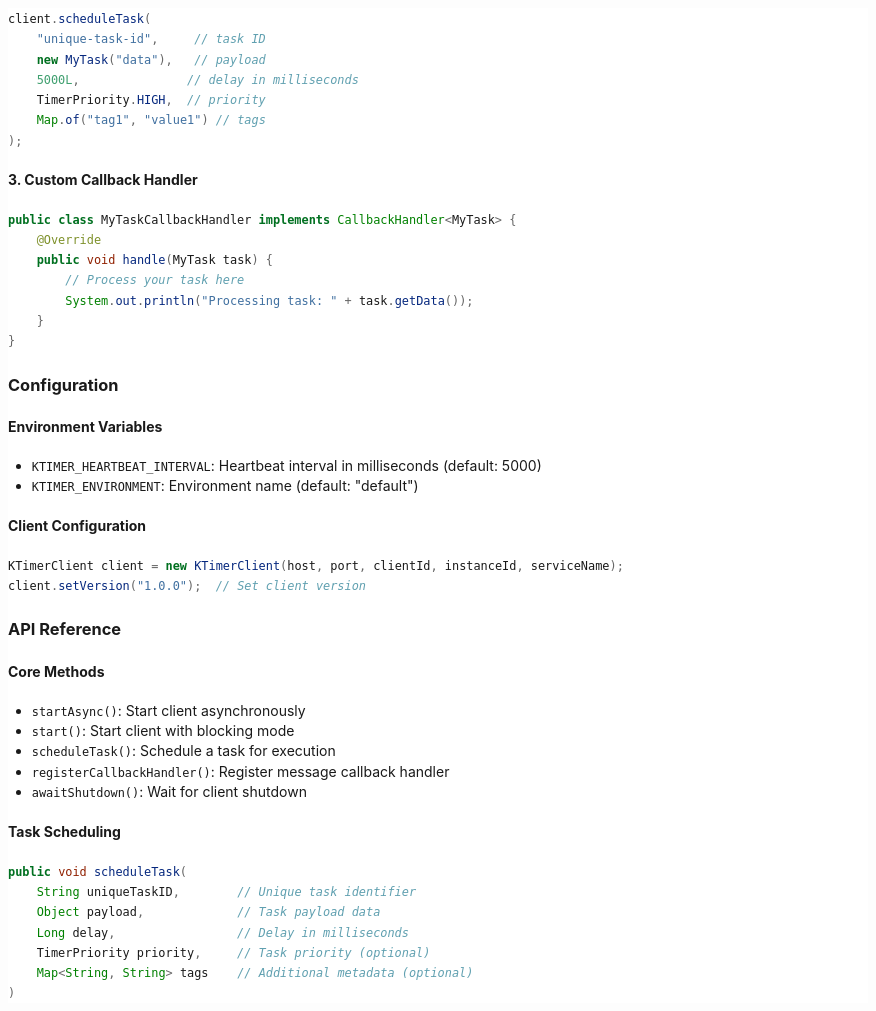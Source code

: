```java
client.scheduleTask(
    "unique-task-id",     // task ID
    new MyTask("data"),   // payload
    5000L,               // delay in milliseconds
    TimerPriority.HIGH,  // priority
    Map.of("tag1", "value1") // tags
);
```

#### 3. Custom Callback Handler

```java
public class MyTaskCallbackHandler implements CallbackHandler<MyTask> {
    @Override
    public void handle(MyTask task) {
        // Process your task here
        System.out.println("Processing task: " + task.getData());
    }
}
```

### Configuration

#### Environment Variables

- `KTIMER_HEARTBEAT_INTERVAL`: Heartbeat interval in milliseconds (default: 5000)
- `KTIMER_ENVIRONMENT`: Environment name (default: "default")

#### Client Configuration

```java
KTimerClient client = new KTimerClient(host, port, clientId, instanceId, serviceName);
client.setVersion("1.0.0");  // Set client version
```

### API Reference

#### Core Methods

- `startAsync()`: Start client asynchronously
- `start()`: Start client with blocking mode
- `scheduleTask()`: Schedule a task for execution
- `registerCallbackHandler()`: Register message callback handler
- `awaitShutdown()`: Wait for client shutdown

#### Task Scheduling

```java
public void scheduleTask(
    String uniqueTaskID,        // Unique task identifier
    Object payload,             // Task payload data
    Long delay,                 // Delay in milliseconds
    TimerPriority priority,     // Task priority (optional)
    Map<String, String> tags    // Additional metadata (optional)
)
```
